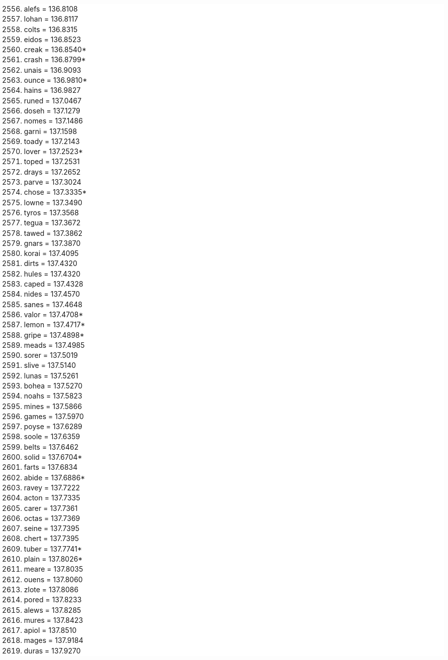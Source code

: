 2556. alefs = 136.8108
2557. lohan = 136.8117
2558. colts = 136.8315
2559. eidos = 136.8523
2560. creak = 136.8540*
2561. crash = 136.8799*
2562. unais = 136.9093
2563. ounce = 136.9810*
2564. hains = 136.9827
2565. runed = 137.0467
2566. doseh = 137.1279
2567. nomes = 137.1486
2568. garni = 137.1598
2569. toady = 137.2143
2570. lover = 137.2523*
2571. toped = 137.2531
2572. drays = 137.2652
2573. parve = 137.3024
2574. chose = 137.3335*
2575. lowne = 137.3490
2576. tyros = 137.3568
2577. tegua = 137.3672
2578. tawed = 137.3862
2579. gnars = 137.3870
2580. korai = 137.4095
2581. dirts = 137.4320
2582. hules = 137.4320
2583. caped = 137.4328
2584. nides = 137.4570
2585. sanes = 137.4648
2586. valor = 137.4708*
2587. lemon = 137.4717*
2588. gripe = 137.4898*
2589. meads = 137.4985
2590. sorer = 137.5019
2591. slive = 137.5140
2592. lunas = 137.5261
2593. bohea = 137.5270
2594. noahs = 137.5823
2595. mines = 137.5866
2596. games = 137.5970
2597. poyse = 137.6289
2598. soole = 137.6359
2599. belts = 137.6462
2600. solid = 137.6704*
2601. farts = 137.6834
2602. abide = 137.6886*
2603. ravey = 137.7222
2604. acton = 137.7335
2605. carer = 137.7361
2606. octas = 137.7369
2607. seine = 137.7395
2608. chert = 137.7395
2609. tuber = 137.7741*
2610. plain = 137.8026*
2611. meare = 137.8035
2612. ouens = 137.8060
2613. zlote = 137.8086
2614. pored = 137.8233
2615. alews = 137.8285
2616. mures = 137.8423
2617. apiol = 137.8510
2618. mages = 137.9184
2619. duras = 137.9270